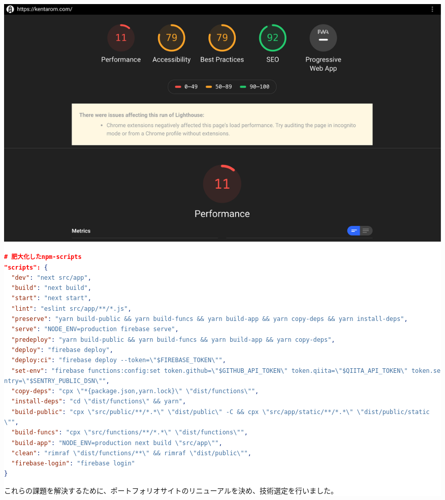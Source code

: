 ![Lighthouseでサイトパフォーマンスのスコアが低い](lighthouse_result_before.png)

```json
# 肥大化したnpm-scripts
"scripts": {
  "dev": "next src/app",
  "build": "next build",
  "start": "next start",
  "lint": "eslint src/app/**/*.js",
  "preserve": "yarn build-public && yarn build-funcs && yarn build-app && yarn copy-deps && yarn install-deps",
  "serve": "NODE_ENV=production firebase serve",
  "predeploy": "yarn build-public && yarn build-funcs && yarn build-app && yarn copy-deps",
  "deploy": "firebase deploy",
  "deploy:ci": "firebase deploy --token=\"$FIREBASE_TOKEN\"",
  "set-env": "firebase functions:config:set token.github=\"$GITHUB_API_TOKEN\" token.qiita=\"$QIITA_API_TOKEN\" token.sentry=\"$SENTRY_PUBLIC_DSN\"",
  "copy-deps": "cpx \"*{package.json,yarn.lock}\" \"dist/functions\"",
  "install-deps": "cd \"dist/functions\" && yarn",
  "build-public": "cpx \"src/public/**/*.*\" \"dist/public\" -C && cpx \"src/app/static/**/*.*\" \"dist/public/static\"",
  "build-funcs": "cpx \"src/functions/**/*.*\" \"dist/functions\"",
  "build-app": "NODE_ENV=production next build \"src/app\"",
  "clean": "rimraf \"dist/functions/**\" && rimraf \"dist/public\"",
  "firebase-login": "firebase login"
}
```

これらの課題を解決するために、ポートフォリオサイトのリニューアルを決め、技術選定を行いました。
